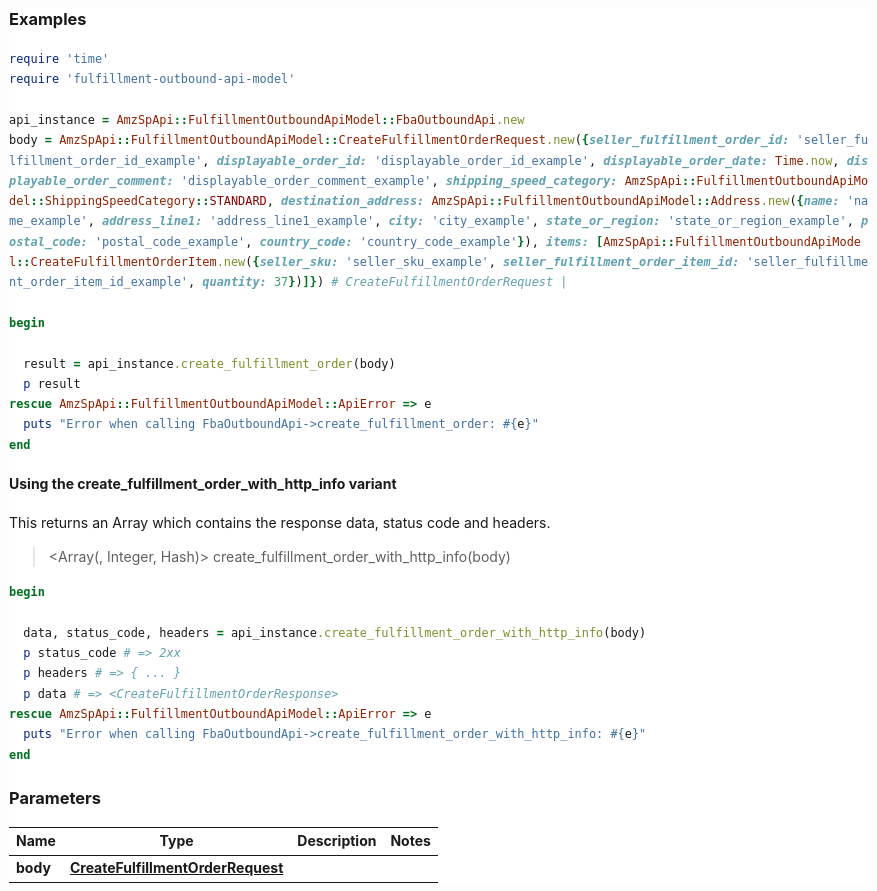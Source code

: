 ### Examples

```ruby
require 'time'
require 'fulfillment-outbound-api-model'

api_instance = AmzSpApi::FulfillmentOutboundApiModel::FbaOutboundApi.new
body = AmzSpApi::FulfillmentOutboundApiModel::CreateFulfillmentOrderRequest.new({seller_fulfillment_order_id: 'seller_fulfillment_order_id_example', displayable_order_id: 'displayable_order_id_example', displayable_order_date: Time.now, displayable_order_comment: 'displayable_order_comment_example', shipping_speed_category: AmzSpApi::FulfillmentOutboundApiModel::ShippingSpeedCategory::STANDARD, destination_address: AmzSpApi::FulfillmentOutboundApiModel::Address.new({name: 'name_example', address_line1: 'address_line1_example', city: 'city_example', state_or_region: 'state_or_region_example', postal_code: 'postal_code_example', country_code: 'country_code_example'}), items: [AmzSpApi::FulfillmentOutboundApiModel::CreateFulfillmentOrderItem.new({seller_sku: 'seller_sku_example', seller_fulfillment_order_item_id: 'seller_fulfillment_order_item_id_example', quantity: 37})]}) # CreateFulfillmentOrderRequest | 

begin
  
  result = api_instance.create_fulfillment_order(body)
  p result
rescue AmzSpApi::FulfillmentOutboundApiModel::ApiError => e
  puts "Error when calling FbaOutboundApi->create_fulfillment_order: #{e}"
end
```

#### Using the create_fulfillment_order_with_http_info variant

This returns an Array which contains the response data, status code and headers.

> <Array(<CreateFulfillmentOrderResponse>, Integer, Hash)> create_fulfillment_order_with_http_info(body)

```ruby
begin
  
  data, status_code, headers = api_instance.create_fulfillment_order_with_http_info(body)
  p status_code # => 2xx
  p headers # => { ... }
  p data # => <CreateFulfillmentOrderResponse>
rescue AmzSpApi::FulfillmentOutboundApiModel::ApiError => e
  puts "Error when calling FbaOutboundApi->create_fulfillment_order_with_http_info: #{e}"
end
```

### Parameters

| Name | Type | Description | Notes |
| ---- | ---- | ----------- | ----- |
| **body** | [**CreateFulfillmentOrderRequest**](CreateFulfillmentOrderRequest.md) |  |  |

